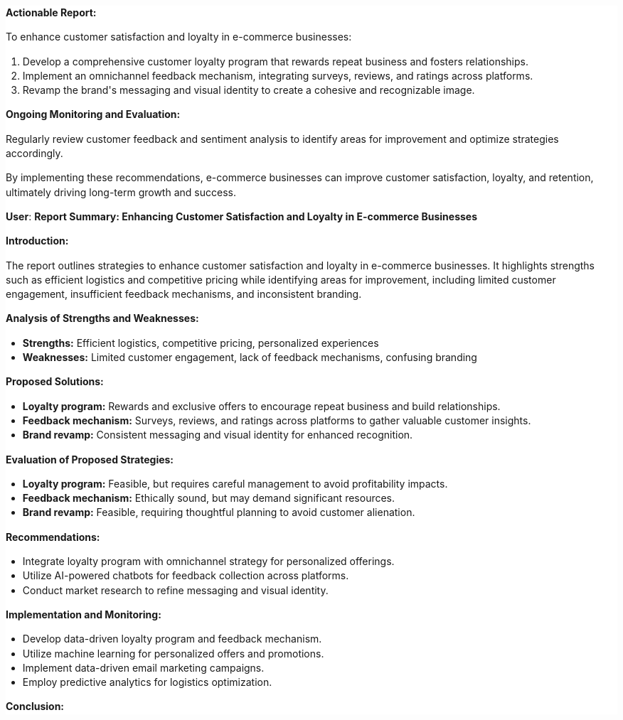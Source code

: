 **Actionable Report:**

To enhance customer satisfaction and loyalty in e-commerce businesses:

1. Develop a comprehensive customer loyalty program that rewards repeat business and fosters relationships.
2. Implement an omnichannel feedback mechanism, integrating surveys, reviews, and ratings across platforms.
3. Revamp the brand's messaging and visual identity to create a cohesive and recognizable image.

**Ongoing Monitoring and Evaluation:**

Regularly review customer feedback and sentiment analysis to identify areas for improvement and optimize strategies accordingly.

By implementing these recommendations, e-commerce businesses can improve customer satisfaction, loyalty, and retention, ultimately driving long-term growth and success.

**User**: **Report Summary: Enhancing Customer Satisfaction and Loyalty in E-commerce Businesses**

**Introduction:**

The report outlines strategies to enhance customer satisfaction and loyalty in e-commerce businesses. It highlights strengths such as efficient logistics and competitive pricing while identifying areas for improvement, including limited customer engagement, insufficient feedback mechanisms, and inconsistent branding.

**Analysis of Strengths and Weaknesses:**

* **Strengths:** Efficient logistics, competitive pricing, personalized experiences
* **Weaknesses:** Limited customer engagement, lack of feedback mechanisms, confusing branding

**Proposed Solutions:**

* **Loyalty program:** Rewards and exclusive offers to encourage repeat business and build relationships.
* **Feedback mechanism:** Surveys, reviews, and ratings across platforms to gather valuable customer insights.
* **Brand revamp:** Consistent messaging and visual identity for enhanced recognition.

**Evaluation of Proposed Strategies:**

* **Loyalty program:** Feasible, but requires careful management to avoid profitability impacts.
* **Feedback mechanism:** Ethically sound, but may demand significant resources.
* **Brand revamp:** Feasible, requiring thoughtful planning to avoid customer alienation.

**Recommendations:**

* Integrate loyalty program with omnichannel strategy for personalized offerings.
* Utilize AI-powered chatbots for feedback collection across platforms.
* Conduct market research to refine messaging and visual identity.

**Implementation and Monitoring:**

* Develop data-driven loyalty program and feedback mechanism.
* Utilize machine learning for personalized offers and promotions.
* Implement data-driven email marketing campaigns.
* Employ predictive analytics for logistics optimization.

**Conclusion:**
